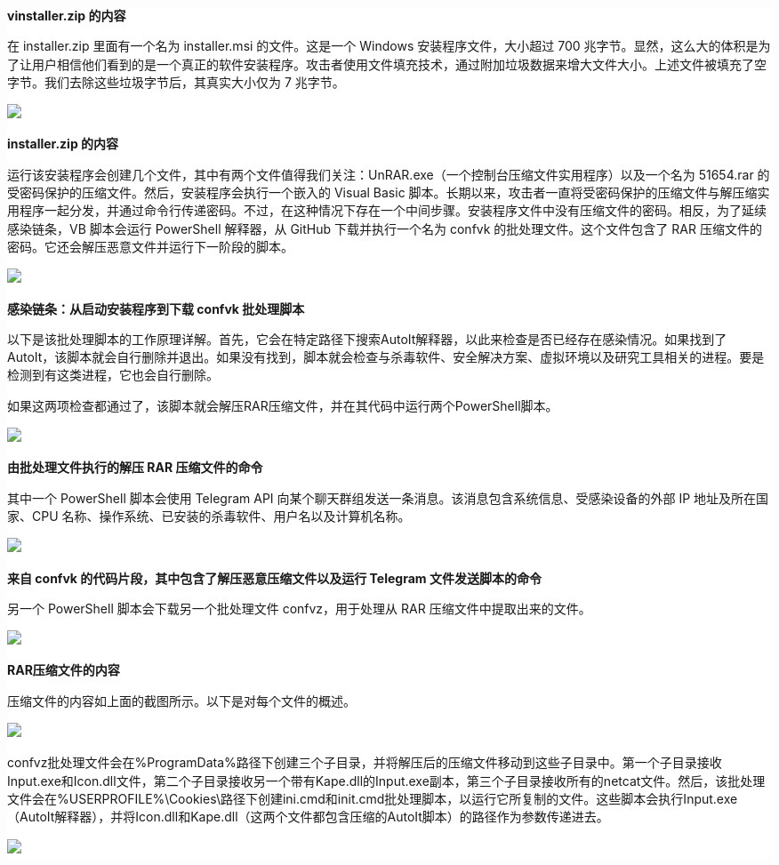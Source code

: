 **vinstaller.zip 的内容**  
  
  
在 installer.zip 里面有一个名为 installer.msi 的文件。这是一个 Windows 安装程序文件，大小超过 700 兆字节。显然，这么大的体积是为了让用户相信他们看到的是一个真正的软件安装程序。攻击者使用文件填充技术，通过附加垃圾数据来增大文件大小。上述文件被填充了空字节。我们去除这些垃圾字节后，其真实大小仅为 7 兆字节。  
  
  
![](https://mmbiz.qpic.cn/sz_mmbiz_png/BscvC1hbNBfPfViaDTTDThIEctw04yCwiayic7zUDYdlqkDVTmZ0o09CsPZOiaM44icbx7EcSrav3C4fAOhUSycn89w/640?wx_fmt=png&from=appmsg "")  
  
**installer.zip 的内容**  
  
  
运行该安装程序会创建几个文件，其中有两个文件值得我们关注：UnRAR.exe（一个控制台压缩文件实用程序）以及一个名为 51654.rar 的受密码保护的压缩文件。然后，安装程序会执行一个嵌入的 Visual Basic 脚本。长期以来，攻击者一直将受密码保护的压缩文件与解压缩实用程序一起分发，并通过命令行传递密码。不过，在这种情况下存在一个中间步骤。安装程序文件中没有压缩文件的密码。相反，为了延续感染链条，VB 脚本会运行 PowerShell 解释器，从 GitHub 下载并执行一个名为 confvk 的批处理文件。这个文件包含了 RAR 压缩文件的密码。它还会解压恶意文件并运行下一阶段的脚本。  
  
  
![](https://mmbiz.qpic.cn/sz_mmbiz_png/BscvC1hbNBfPfViaDTTDThIEctw04yCwia02S5q65GKeBicosw5JYricic5ClD4uxcJ8mgEwQ0Pa7picYHzAPByibiciczg/640?wx_fmt=png&from=appmsg "")  
  
**感染链条：从启动安装程序到下载 confvk 批处理脚本**  
  
  
以下是该批处理脚本的工作原理详解。首先，它会在特定路径下搜索AutoIt解释器，以此来检查是否已经存在感染情况。如果找到了AutoIt，该脚本就会自行删除并退出。如果没有找到，脚本就会检查与杀毒软件、安全解决方案、虚拟环境以及研究工具相关的进程。要是检测到有这类进程，它也会自行删除。  
  
如果这两项检查都通过了，该脚本就会解压RAR压缩文件，并在其代码中运行两个PowerShell脚本。  
  
  
![](https://mmbiz.qpic.cn/sz_mmbiz_png/BscvC1hbNBfPfViaDTTDThIEctw04yCwiakFylGmEfxYoApK359peYY5n4gYcFqernljU64areBiaulgDUWXnE9jg/640?wx_fmt=png&from=appmsg "")  
  
**由批处理文件执行的解压 RAR 压缩文件的命令**  
  
  
其中一个 PowerShell 脚本会使用 Telegram API 向某个聊天群组发送一条消息。该消息包含系统信息、受感染设备的外部 IP 地址及所在国家、CPU 名称、操作系统、已安装的杀毒软件、用户名以及计算机名称。  
  
  
![](https://mmbiz.qpic.cn/sz_mmbiz_png/BscvC1hbNBfPfViaDTTDThIEctw04yCwiaBVIAnbpbVfjk0ic1YQuKicTYEysLEkiaZeq6mHrfqGxibY1mJfEQQIuaiag/640?wx_fmt=png&from=appmsg "")  
  
**来自 confvk 的代码片段，其中包含了解压恶意压缩文件以及运行 Telegram 文件发送脚本的命令**  
  
  
另一个 PowerShell 脚本会下载另一个批处理文件 confvz，用于处理从 RAR 压缩文件中提取出来的文件。  
  
  
![](https://mmbiz.qpic.cn/sz_mmbiz_png/BscvC1hbNBfPfViaDTTDThIEctw04yCwiazbUKaDBoLibPqRDMH4BLBeibs8OXEzXEGvaPQXg5w8qCibfuh6kfSPntQ/640?wx_fmt=png&from=appmsg "")  
  
**RAR压缩文件的内容**  
  
  
压缩文件的内容如上面的截图所示。以下是对每个文件的概述。  
  
![](https://mmbiz.qpic.cn/sz_mmbiz_png/BscvC1hbNBfPfViaDTTDThIEctw04yCwiaH9sTBFT6fG3KAiaCw1vicGOHKUtibaOomicxSOSzkbPBeJ0lTTtwicEfXtw/640?wx_fmt=png&from=appmsg "")  
  
  
confvz批处理文件会在%ProgramData%路径下创建三个子目录，并将解压后的压缩文件移动到这些子目录中。第一个子目录接收Input.exe和Icon.dll文件，第二个子目录接收另一个带有Kape.dll的Input.exe副本，第三个子目录接收所有的netcat文件。然后，该批处理文件会在%USERPROFILE%\Cookies\路径下创建ini.cmd和init.cmd批处理脚本，以运行它所复制的文件。这些脚本会执行Input.exe（AutoIt解释器），并将Icon.dll和Kape.dll（这两个文件都包含压缩的AutoIt脚本）的路径作为参数传递进去。  
  
  
![](https://mmbiz.qpic.cn/sz_mmbiz_png/BscvC1hbNBfPfViaDTTDThIEctw04yCwiauXwy3fw6JvI3FYJlbMPY5yRJ1Cibbu9mTiaPF8ichjrRW1Nq4iaaswt9mg/640?wx_fmt=png&from=appmsg "")  
  